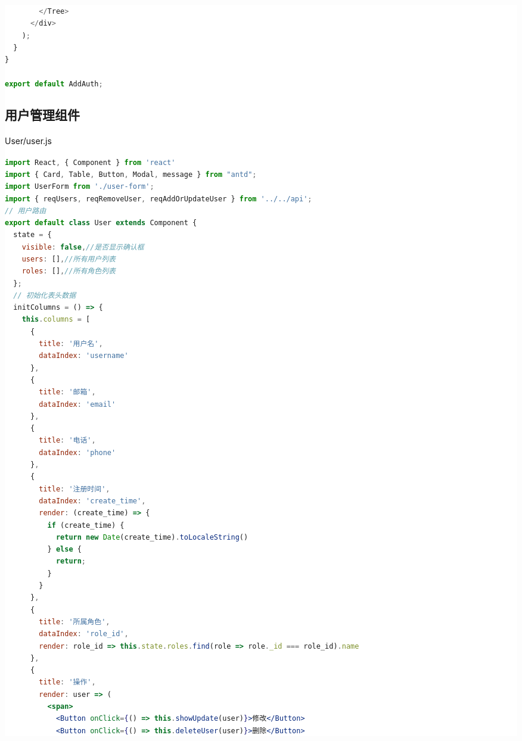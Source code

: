 ```jsx
        </Tree>
      </div>
    );
  }
}

export default AddAuth;
```



## 用户管理组件

User/user.js

```jsx
import React, { Component } from 'react'
import { Card, Table, Button, Modal, message } from "antd";
import UserForm from './user-form';
import { reqUsers, reqRemoveUser, reqAddOrUpdateUser } from '../../api';
// 用户路由
export default class User extends Component {
  state = {
    visible: false,//是否显示确认框
    users: [],//所有用户列表
    roles: [],//所有角色列表
  };
  // 初始化表头数据
  initColumns = () => {
    this.columns = [
      {
        title: '用户名',
        dataIndex: 'username'
      },
      {
        title: '邮箱',
        dataIndex: 'email'
      },
      {
        title: '电话',
        dataIndex: 'phone'
      },
      {
        title: '注册时间',
        dataIndex: 'create_time',
        render: (create_time) => {
          if (create_time) {
            return new Date(create_time).toLocaleString()
          } else {
            return;
          }
        }
      },
      {
        title: '所属角色',
        dataIndex: 'role_id',
        render: role_id => this.state.roles.find(role => role._id === role_id).name
      },
      {
        title: '操作',
        render: user => (
          <span>
            <Button onClick={() => this.showUpdate(user)}>修改</Button>
            <Button onClick={() => this.deleteUser(user)}>删除</Button>
```